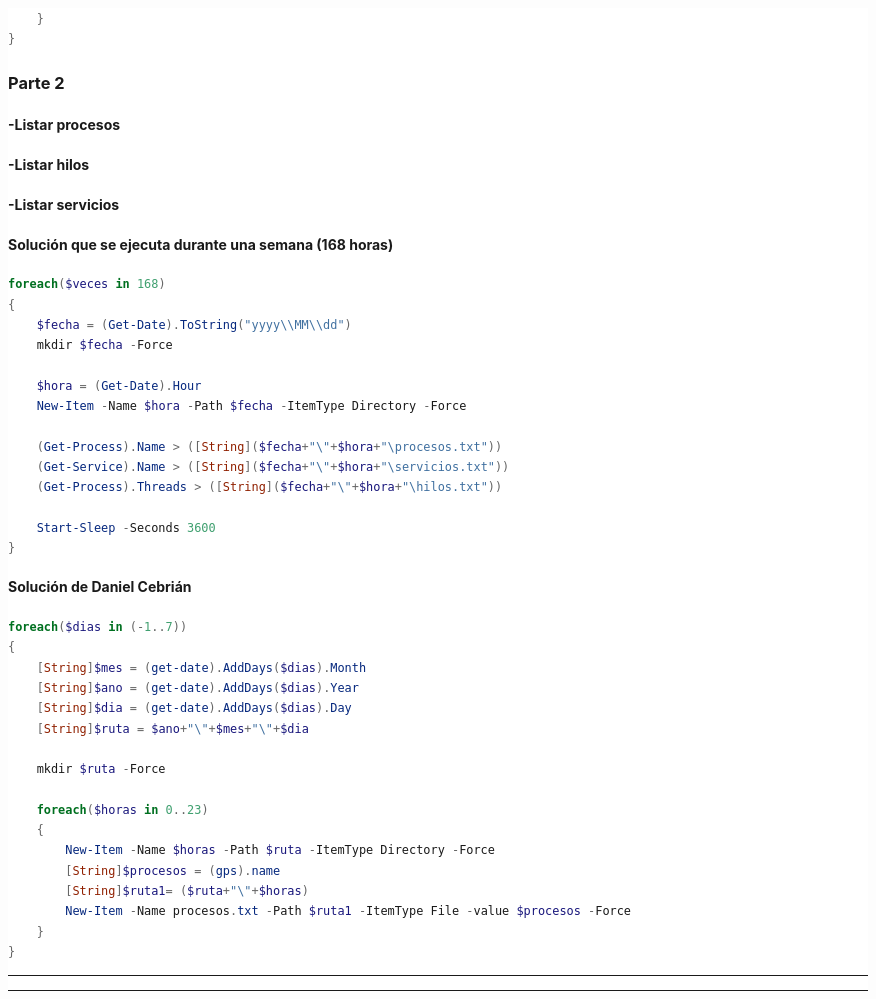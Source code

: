 ```PowerShell
    }
}
```

### Parte 2
#### -Listar procesos
#### -Listar hilos
#### -Listar servicios

#### Solución que se ejecuta durante una semana (168 horas)
```PowerShell
foreach($veces in 168)
{
    $fecha = (Get-Date).ToString("yyyy\\MM\\dd")
    mkdir $fecha -Force
 
    $hora = (Get-Date).Hour
    New-Item -Name $hora -Path $fecha -ItemType Directory -Force
 
    (Get-Process).Name > ([String]($fecha+"\"+$hora+"\procesos.txt"))
    (Get-Service).Name > ([String]($fecha+"\"+$hora+"\servicios.txt"))
    (Get-Process).Threads > ([String]($fecha+"\"+$hora+"\hilos.txt"))
 
    Start-Sleep -Seconds 3600
}
```

#### Solución de Daniel Cebrián
```PowerShell
foreach($dias in (-1..7))
{
    [String]$mes = (get-date).AddDays($dias).Month
    [String]$ano = (get-date).AddDays($dias).Year
    [String]$dia = (get-date).AddDays($dias).Day
    [String]$ruta = $ano+"\"+$mes+"\"+$dia

    mkdir $ruta -Force

    foreach($horas in 0..23)
    {   
        New-Item -Name $horas -Path $ruta -ItemType Directory -Force
        [String]$procesos = (gps).name
        [String]$ruta1= ($ruta+"\"+$horas)
        New-Item -Name procesos.txt -Path $ruta1 -ItemType File -value $procesos -Force
    }
}
```

-----------
-----------
